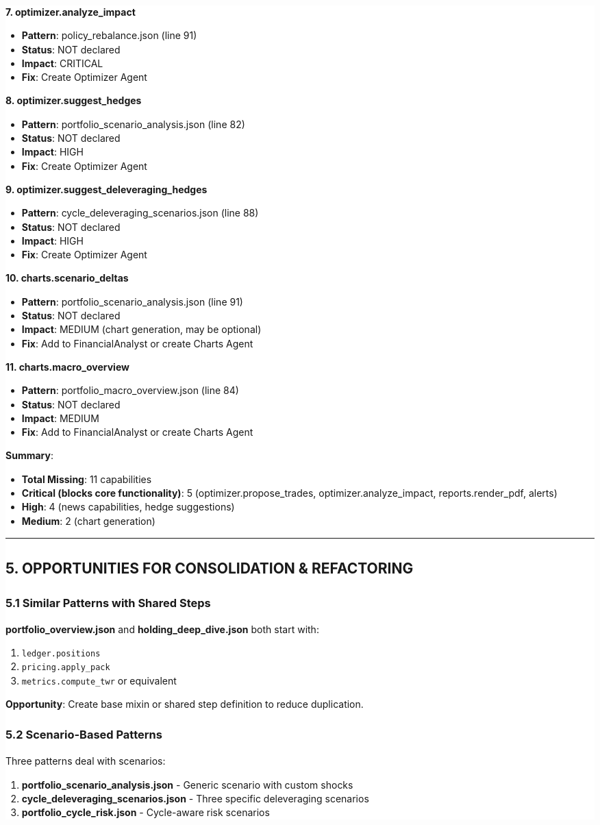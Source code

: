 **7. optimizer.analyze_impact**
- **Pattern**: policy_rebalance.json (line 91)
- **Status**: NOT declared
- **Impact**: CRITICAL
- **Fix**: Create Optimizer Agent

**8. optimizer.suggest_hedges**
- **Pattern**: portfolio_scenario_analysis.json (line 82)
- **Status**: NOT declared
- **Impact**: HIGH
- **Fix**: Create Optimizer Agent

**9. optimizer.suggest_deleveraging_hedges**
- **Pattern**: cycle_deleveraging_scenarios.json (line 88)
- **Status**: NOT declared
- **Impact**: HIGH
- **Fix**: Create Optimizer Agent

**10. charts.scenario_deltas**
- **Pattern**: portfolio_scenario_analysis.json (line 91)
- **Status**: NOT declared
- **Impact**: MEDIUM (chart generation, may be optional)
- **Fix**: Add to FinancialAnalyst or create Charts Agent

**11. charts.macro_overview**
- **Pattern**: portfolio_macro_overview.json (line 84)
- **Status**: NOT declared
- **Impact**: MEDIUM
- **Fix**: Add to FinancialAnalyst or create Charts Agent

**Summary**:
- **Total Missing**: 11 capabilities
- **Critical (blocks core functionality)**: 5 (optimizer.propose_trades, optimizer.analyze_impact, reports.render_pdf, alerts)
- **High**: 4 (news capabilities, hedge suggestions)
- **Medium**: 2 (chart generation)

---

## 5. OPPORTUNITIES FOR CONSOLIDATION & REFACTORING

### 5.1 Similar Patterns with Shared Steps

**portfolio_overview.json** and **holding_deep_dive.json** both start with:
1. `ledger.positions`
2. `pricing.apply_pack`
3. `metrics.compute_twr` or equivalent

**Opportunity**: Create base mixin or shared step definition to reduce duplication.

### 5.2 Scenario-Based Patterns

Three patterns deal with scenarios:
1. **portfolio_scenario_analysis.json** - Generic scenario with custom shocks
2. **cycle_deleveraging_scenarios.json** - Three specific deleveraging scenarios
3. **portfolio_cycle_risk.json** - Cycle-aware risk scenarios

